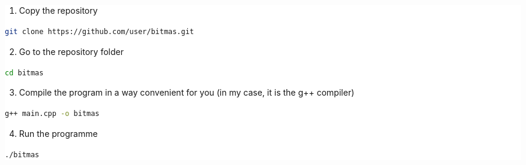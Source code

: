 1. Copy the repository

```bash
git clone https://github.com/user/bitmas.git
```

2. Go to the repository folder

```bash
cd bitmas
```

3. Compile the program in a way convenient for you (in my case, it is the g++ compiler)

```bash
g++ main.cpp -o bitmas  
```

4. Run the programme

```bash
./bitmas
```
